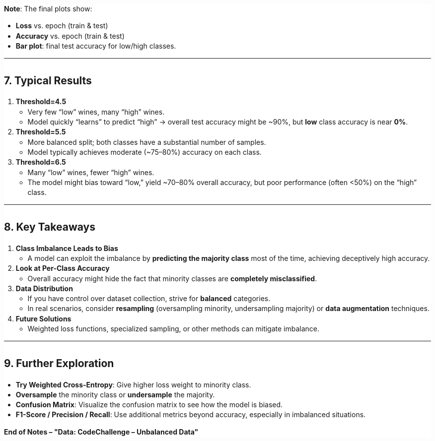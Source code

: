 **Note**: The final plots show:
- **Loss** vs. epoch (train & test)
- **Accuracy** vs. epoch (train & test)
- **Bar plot**: final test accuracy for low/high classes.

---

## 7. Typical Results

1. **Threshold=4.5**  
   - Very few “low” wines, many “high” wines.  
   - Model quickly “learns” to predict “high” → overall test accuracy might be ~90%, but **low** class accuracy is near **0%**.
2. **Threshold=5.5**  
   - More balanced split; both classes have a substantial number of samples.  
   - Model typically achieves moderate (~75–80%) accuracy on each class.
3. **Threshold=6.5**  
   - Many “low” wines, fewer “high” wines.  
   - The model might bias toward “low,” yield ~70–80% overall accuracy, but poor performance (often <50%) on the “high” class.

---

## 8. Key Takeaways

1. **Class Imbalance Leads to Bias**  
   - A model can exploit the imbalance by **predicting the majority class** most of the time, achieving deceptively high accuracy.
2. **Look at Per-Class Accuracy**  
   - Overall accuracy might hide the fact that minority classes are **completely misclassified**.
3. **Data Distribution**  
   - If you have control over dataset collection, strive for **balanced** categories.  
   - In real scenarios, consider **resampling** (oversampling minority, undersampling majority) or **data augmentation** techniques.
4. **Future Solutions**  
   - Weighted loss functions, specialized sampling, or other methods can mitigate imbalance.

---

## 9. Further Exploration

- **Try Weighted Cross-Entropy**: Give higher loss weight to minority class.  
- **Oversample** the minority class or **undersample** the majority.  
- **Confusion Matrix**: Visualize the confusion matrix to see how the model is biased.  
- **F1-Score / Precision / Recall**: Use additional metrics beyond accuracy, especially in imbalanced situations.

**End of Notes – "Data: CodeChallenge – Unbalanced Data"** 
```